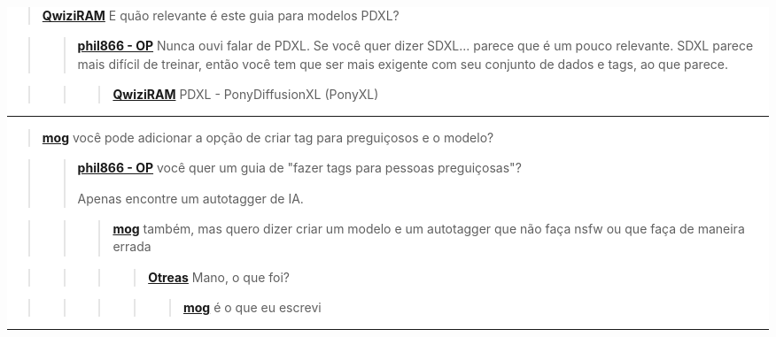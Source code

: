 
> [**QwiziRAM**](https://civitai.com/user/QwiziRAM)
E quão relevante é este guia para modelos PDXL?

>> [**phil866 - OP**](https://civitai.com/user/phil866)
Nunca ouvi falar de PDXL.
Se você quer dizer SDXL... parece que é um pouco relevante.
SDXL parece mais difícil de treinar, então você tem que ser mais exigente com seu conjunto de dados e tags, ao que parece.

>>> [**QwiziRAM**](https://civitai.com/user/QwiziRAM)
PDXL - PonyDiffusionXL (PonyXL)

---

> [**mog**](https://civitai.com/user/mog)
você pode adicionar a opção de criar tag para preguiçosos e o modelo?

>> [**phil866 - OP**](https://civitai.com/user/phil866)
você quer um guia de "fazer tags para pessoas preguiçosas"?
>> 
>> Apenas encontre um autotagger de IA.

>>> [**mog**](https://civitai.com/user/mog)
também, mas quero dizer criar um modelo e um autotagger que não faça nsfw ou que faça de maneira errada

>>>> [**Otreas**](https://civitai.com/user/Otreas)
Mano, o que foi?

>>>>> [**mog**](https://civitai.com/user/mog)
é o que eu escrevi

---
